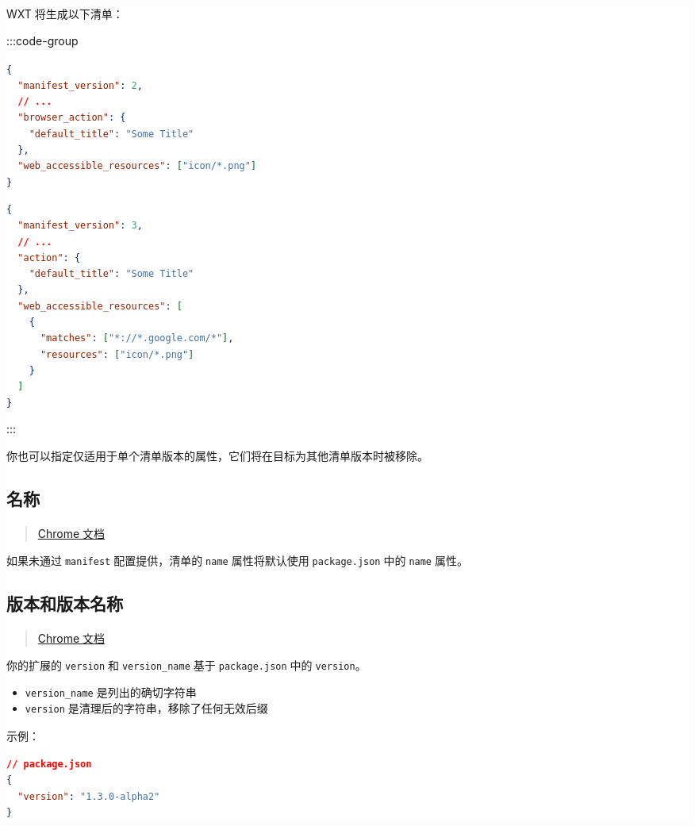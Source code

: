 WXT 将生成以下清单：

:::code-group

```json [MV2]
{
  "manifest_version": 2,
  // ...
  "browser_action": {
    "default_title": "Some Title"
  },
  "web_accessible_resources": ["icon/*.png"]
}
```

```json [MV3]
{
  "manifest_version": 3,
  // ...
  "action": {
    "default_title": "Some Title"
  },
  "web_accessible_resources": [
    {
      "matches": ["*://*.google.com/*"],
      "resources": ["icon/*.png"]
    }
  ]
}
```

:::

你也可以指定仅适用于单个清单版本的属性，它们将在目标为其他清单版本时被移除。

## 名称

> [Chrome 文档](https://developer.chrome.com/docs/extensions/mv3/manifest/name/)

如果未通过 `manifest` 配置提供，清单的 `name` 属性将默认使用 `package.json` 中的 `name` 属性。

## 版本和版本名称

> [Chrome 文档](https://developer.chrome.com/docs/extensions/mv3/manifest/version/)

你的扩展的 `version` 和 `version_name` 基于 `package.json` 中的 `version`。

- `version_name` 是列出的确切字符串
- `version` 是清理后的字符串，移除了任何无效后缀

示例：

```json
// package.json
{
  "version": "1.3.0-alpha2"
}
```
